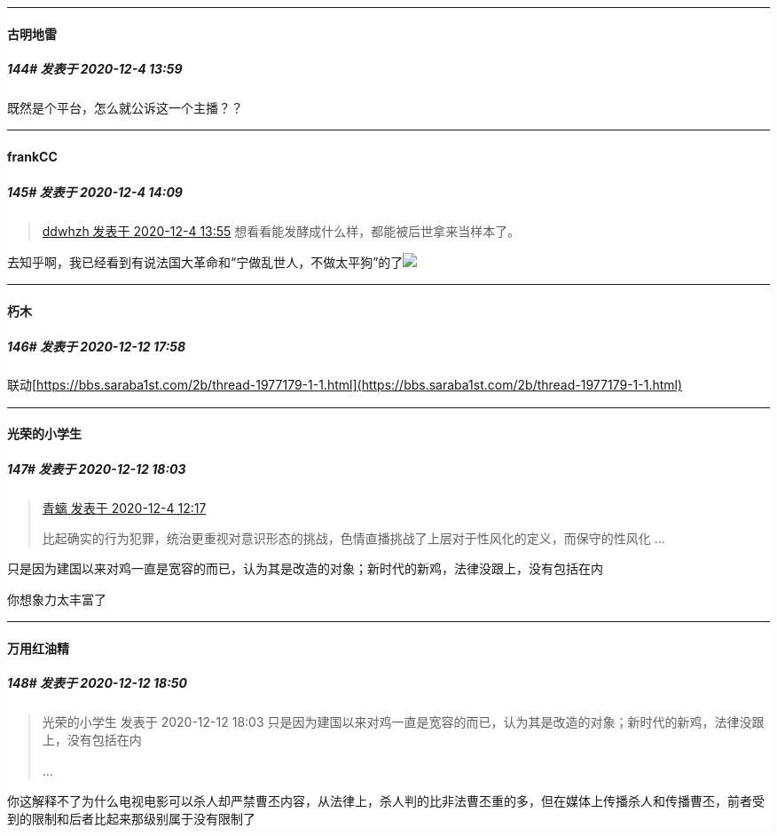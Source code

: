 
-----

####  古明地雷  
##### 144#       发表于 2020-12-4 13:59


既然是个平台，怎么就公诉这一个主播？？


-----

####  frankCC  
##### 145#       发表于 2020-12-4 14:09


<blockquote><a href="httphttps://bbs.saraba1st.com/2b/forum.php?mod=redirect&amp;goto=findpost&amp;pid=49607682&amp;ptid=1975371" target="_blank">ddwhzh 发表于 2020-12-4 13:55</a>
想看看能发酵成什么样，都能被后世拿来当样本了。</blockquote>
去知乎啊，我已经看到有说法国大革命和“宁做乱世人，不做太平狗”的了<img src="https://static.saraba1st.com/image/smiley/face2017/037.png" referrerpolicy="no-referrer">


-----

####  朽木  
##### 146#       发表于 2020-12-12 17:58


联动[https://bbs.saraba1st.com/2b/thread-1977179-1-1.html](https://bbs.saraba1st.com/2b/thread-1977179-1-1.html)


-----

####  光荣的小学生  
##### 147#       发表于 2020-12-12 18:03


<blockquote><a href="httphttps://bbs.saraba1st.com/2b/forum.php?mod=redirect&amp;goto=findpost&amp;pid=49606581&amp;ptid=1975371" target="_blank">青螭 发表于 2020-12-4 12:17</a>

比起确实的行为犯罪，统治更重视对意识形态的挑战，色情直播挑战了上层对于性风化的定义，而保守的性风化 ...</blockquote>
只是因为建国以来对鸡一直是宽容的而已，认为其是改造的对象；新时代的新鸡，法律没跟上，没有包括在内


你想象力太丰富了


-----

####  万用红油精  
##### 148#       发表于 2020-12-12 18:50


<blockquote>光荣的小学生 发表于 2020-12-12 18:03
只是因为建国以来对鸡一直是宽容的而已，认为其是改造的对象；新时代的新鸡，法律没跟上，没有包括在内


 ...</blockquote>
你这解释不了为什么电视电影可以杀人却严禁曹丕内容，从法律上，杀人判的比非法曹丕重的多，但在媒体上传播杀人和传播曹丕，前者受到的限制和后者比起来那级别属于没有限制了
